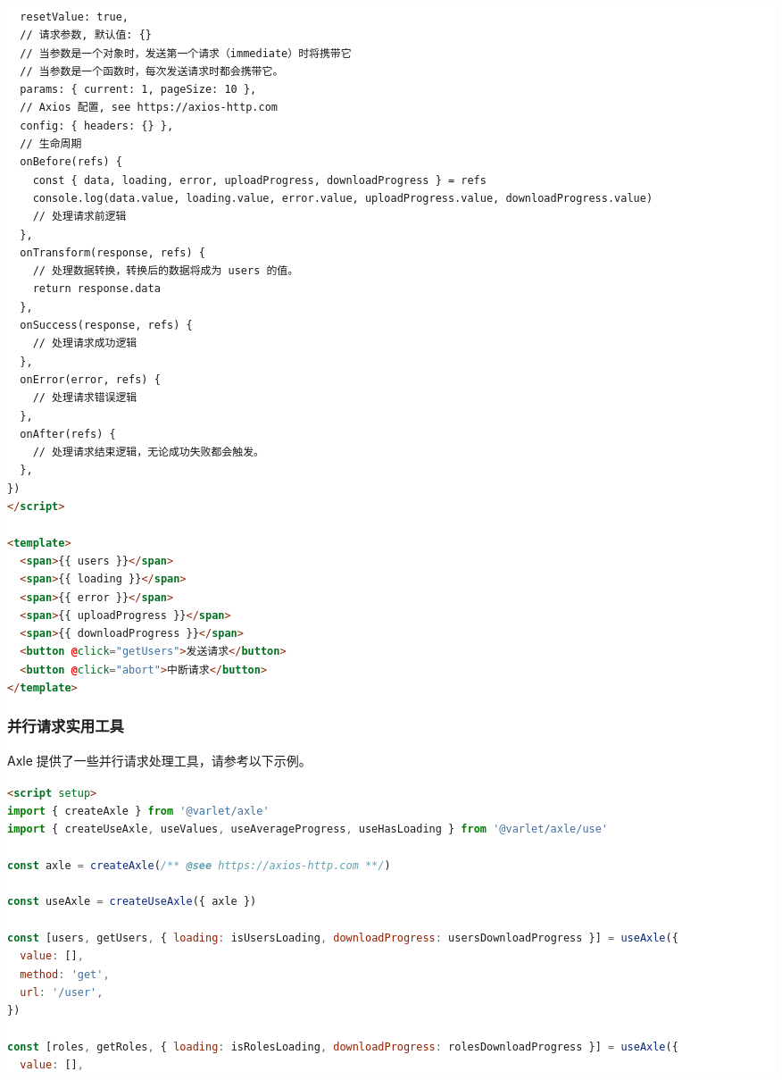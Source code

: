 ```html
  resetValue: true,
  // 请求参数, 默认值: {}
  // 当参数是一个对象时，发送第一个请求（immediate）时将携带它
  // 当参数是一个函数时，每次发送请求时都会携带它。
  params: { current: 1, pageSize: 10 },
  // Axios 配置, see https://axios-http.com
  config: { headers: {} },
  // 生命周期
  onBefore(refs) {
    const { data, loading, error, uploadProgress, downloadProgress } = refs
    console.log(data.value, loading.value, error.value, uploadProgress.value, downloadProgress.value)
    // 处理请求前逻辑
  },
  onTransform(response, refs) {
    // 处理数据转换，转换后的数据将成为 users 的值。
    return response.data
  },
  onSuccess(response, refs) {
    // 处理请求成功逻辑
  },
  onError(error, refs) {
    // 处理请求错误逻辑
  },
  onAfter(refs) {
    // 处理请求结束逻辑，无论成功失败都会触发。
  },
})
</script>

<template>
  <span>{{ users }}</span>
  <span>{{ loading }}</span>
  <span>{{ error }}</span>
  <span>{{ uploadProgress }}</span>
  <span>{{ downloadProgress }}</span>
  <button @click="getUsers">发送请求</button>
  <button @click="abort">中断请求</button>
</template>
```

### 并行请求实用工具

Axle 提供了一些并行请求处理工具，请参考以下示例。

```html
<script setup>
import { createAxle } from '@varlet/axle'
import { createUseAxle, useValues, useAverageProgress, useHasLoading } from '@varlet/axle/use'

const axle = createAxle(/** @see https://axios-http.com **/)

const useAxle = createUseAxle({ axle })

const [users, getUsers, { loading: isUsersLoading, downloadProgress: usersDownloadProgress }] = useAxle({
  value: [],
  method: 'get',
  url: '/user',
})

const [roles, getRoles, { loading: isRolesLoading, downloadProgress: rolesDownloadProgress }] = useAxle({
  value: [],
```